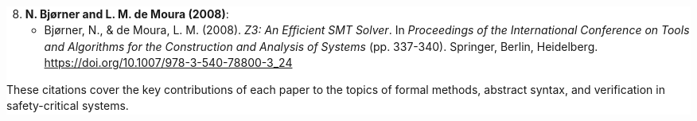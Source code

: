 8. **N. Bjørner and L. M. de Moura (2008)**:
   - Bjørner, N., & de Moura, L. M. (2008). *Z3: An Efficient SMT Solver*. In *Proceedings of the International Conference on Tools and Algorithms for the Construction and Analysis of Systems* (pp. 337-340). Springer, Berlin, Heidelberg. https://doi.org/10.1007/978-3-540-78800-3_24

These citations cover the key contributions of each paper to the topics of formal methods, abstract syntax, and verification in safety-critical systems.
